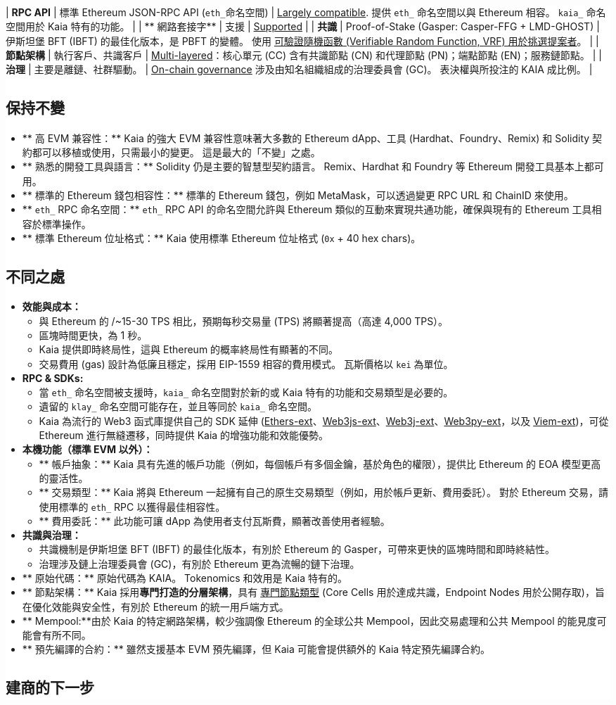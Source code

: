 | **RPC API**    | 標準 Ethereum JSON-RPC API (`eth_`命名空間)                                   | [Largely compatible](https://docs.kaia.io/references/public-en/). 提供 `eth_` 命名空間以與 Ethereum 相容。 `kaia_` 命名空間用於 Kaia 特有的功能。                                                                                                                                       |
| \*\* 網路套接字\*\* | 支援                                                                                         | [Supported](https://docs.kaia.io/references/public-en/#mainnet-public-json-rpc-endpoints)                                                                                                                                                                                        |
| **共識**         | Proof-of-Stake (Gasper: Casper-FFG \+ LMD-GHOST)       | 伊斯坦堡 BFT (IBFT) 的最佳化版本，是 PBFT 的變體。 使用 [可驗證隨機函數 (Verifiable Random Function, VRF) 用於挑選提案者](https://docs.kaia.io/learn/consensus-mechanism/#consensus-mechanism-in-kaia-)。                                                                   |
| **節點架構**       | 執行客戶、共識客戶                                                                                  | [Multi-layered](https://docs.kaia.io/learn/#network-architecture)：核心單元 (CC) 含有共識節點 (CN) 和代理節點 (PN)；端點節點 (EN)；服務鏈節點。                                                                                  |
| **治理**         | 主要是離鏈、社群驅動。                                                                                | [On-chain governance](https://docs.kaia.io/learn/governance/) 涉及由知名組織組成的治理委員會 (GC)。 表決權與所投注的 KAIA 成比例。                                                                                                                                                        |

## 保持不變

- \*\* 高 EVM 兼容性：\*\* Kaia 的強大 EVM 兼容性意味著大多數的 Ethereum dApp、工具 (Hardhat、Foundry、Remix) 和 Solidity 契約都可以移植或使用，只需最小的變更。 這是最大的「不變」之處。
- \*\* 熟悉的開發工具與語言：\*\* Solidity 仍是主要的智慧型契約語言。 Remix、Hardhat 和 Foundry 等 Ethereum 開發工具基本上都可用。
- \*\* 標準的 Ethereum 錢包相容性：\*\* 標準的 Ethereum 錢包，例如 MetaMask，可以透過變更 RPC URL 和 ChainID 來使用。
- \*\* `eth_` RPC 命名空間：\*\* `eth_` RPC API 的命名空間允許與 Ethereum 類似的互動來實現共通功能，確保與現有的 Ethereum 工具相容於標準操作。
- \*\* 標準 Ethereum 位址格式：\*\* Kaia 使用標準 Ethereum 位址格式 (`0x` \+ 40 hex chars)。

## 不同之處

- **效能與成本：**
  - 與 Ethereum 的 /~15-30 TPS 相比，預期每秒交易量 (TPS) 將顯著提高（高達 4,000 TPS）。
  - 區塊時間更快，為 1 秒。
  - Kaia 提供即時終局性，這與 Ethereum 的概率終局性有顯著的不同。
  - 交易費用 (gas) 設計為低廉且穩定，採用 EIP-1559 相容的費用模式。 瓦斯價格以 `kei` 為單位。
- **RPC & SDKs:**
  - 當 `eth_` 命名空間被支援時，`kaia_` 命名空間對於新的或 Kaia 特有的功能和交易類型是必要的。
  - 遺留的 `klay_` 命名空間可能存在，並且等同於 `kaia_` 命名空間。
  - Kaia 為流行的 Web3 函式庫提供自己的 SDK 延伸 ([Ethers-ext](https://docs.kaia.io/references/sdk/ethers-ext/getting-started/)、[Web3js-ext](https://docs.kaia.io/references/sdk/web3js-ext/getting-started/)、[Web3j-ext](https://docs.kaia.io/references/sdk/web3j-ext/getting-started/)、[Web3py-ext](https://docs.kaia.io/references/sdk/web3py-ext/getting-started/)，以及 [Viem-ext](https://docs.kaia.io/references/sdk/viem-ext/getting-started/))，可從 Ethereum 進行無縫遷移，同時提供 Kaia 的增強功能和效能優勢。
- **本機功能（標準 EVM 以外）：**
  - \*\* 帳戶抽象：\*\* Kaia 具有先進的帳戶功能（例如，每個帳戶有多個金鑰，基於角色的權限），提供比 Ethereum 的 EOA 模型更高的靈活性。
  - \*\* 交易類型：\*\* Kaia 將與 Ethereum 一起擁有自己的原生交易類型（例如，用於帳戶更新、費用委託）。 對於 Ethereum 交易，請使用標準的 `eth_` RPC 以獲得最佳相容性。
  - \*\* 費用委託：\*\* 此功能可讓 dApp 為使用者支付瓦斯費，顯著改善使用者經驗。
- **共識與治理：**
  - 共識機制是伊斯坦堡 BFT (IBFT) 的最佳化版本，有別於 Ethereum 的 Gasper，可帶來更快的區塊時間和即時終結性。
  - 治理涉及鏈上治理委員會 (GC)，有別於 Ethereum 更為流暢的鏈下治理。
- \*\* 原始代碼：\*\* 原始代碼為 KAIA。 Tokenomics 和效用是 Kaia 特有的。
- \*\* 節點架構：\*\* Kaia 採用**專門打造的分層架構**，具有 [專門節點類型](https://docs.kaia.io/learn/#network-architecture) (Core Cells 用於達成共識，Endpoint Nodes 用於公開存取)，旨在優化效能與安全性，有別於 Ethereum 的統一用戶端方式。
- \*\* Mempool:\*\*由於 Kaia 的特定網路架構，較少強調像 Ethereum 的全球公共 Mempool，因此交易處理和公共 Mempool 的能見度可能會有所不同。
- \*\* 預先編譯的合約：\*\* 雖然支援基本 EVM 預先編譯，但 Kaia 可能會提供額外的 Kaia 特定預先編譯合約。

## 建商的下一步
